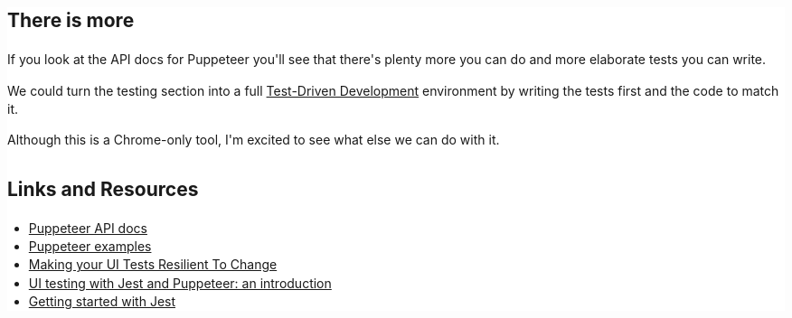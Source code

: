 ## There is more

If you look at the API docs for Puppeteer you'll see that there's plenty more you can do and more elaborate tests you can write.

We could turn the testing section into a full [Test-Driven Development](https://www.wikiwand.com/en/Test-driven_development) environment by writing the tests first and the code to match it.

Although this is a Chrome-only tool, I'm excited to see what else we can do with it.

## Links and Resources

- [Puppeteer API docs](https://github.com/GoogleChrome/puppeteer/blob/master/docs/api.md)
- [Puppeteer examples](https://github.com/GoogleChrome/puppeteer/tree/master/examples)
- [Making your UI Tests Resilient To Change](https://blog.kentcdodds.com/making-your-ui-tests-resilient-to-change-d37a6ee37269)
- [UI testing with Jest and Puppeteer: an introduction](https://www.valentinog.com/blog/ui-testing-jest-puppetteer/)
- [Getting started with Jest](https://facebook.github.io/jest/docs/en/getting-started.html)
